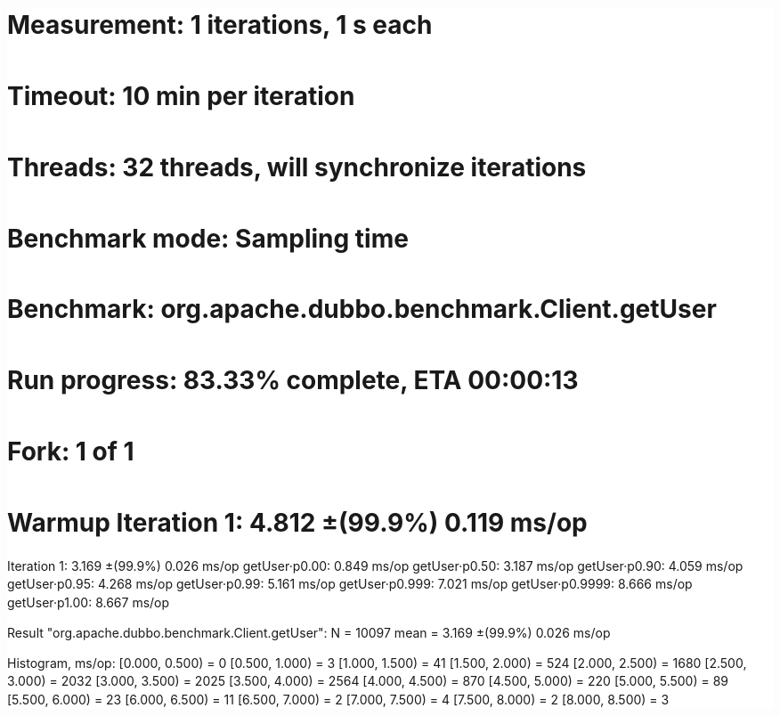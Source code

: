 # Measurement: 1 iterations, 1 s each
# Timeout: 10 min per iteration
# Threads: 32 threads, will synchronize iterations
# Benchmark mode: Sampling time
# Benchmark: org.apache.dubbo.benchmark.Client.getUser

# Run progress: 83.33% complete, ETA 00:00:13
# Fork: 1 of 1
# Warmup Iteration   1: 4.812 ±(99.9%) 0.119 ms/op
Iteration   1: 3.169 ±(99.9%) 0.026 ms/op
                 getUser·p0.00:   0.849 ms/op
                 getUser·p0.50:   3.187 ms/op
                 getUser·p0.90:   4.059 ms/op
                 getUser·p0.95:   4.268 ms/op
                 getUser·p0.99:   5.161 ms/op
                 getUser·p0.999:  7.021 ms/op
                 getUser·p0.9999: 8.666 ms/op
                 getUser·p1.00:   8.667 ms/op



Result "org.apache.dubbo.benchmark.Client.getUser":
  N = 10097
  mean =      3.169 ±(99.9%) 0.026 ms/op

  Histogram, ms/op:
    [0.000, 0.500) = 0 
    [0.500, 1.000) = 3 
    [1.000, 1.500) = 41 
    [1.500, 2.000) = 524 
    [2.000, 2.500) = 1680 
    [2.500, 3.000) = 2032 
    [3.000, 3.500) = 2025 
    [3.500, 4.000) = 2564 
    [4.000, 4.500) = 870 
    [4.500, 5.000) = 220 
    [5.000, 5.500) = 89 
    [5.500, 6.000) = 23 
    [6.000, 6.500) = 11 
    [6.500, 7.000) = 2 
    [7.000, 7.500) = 4 
    [7.500, 8.000) = 2 
    [8.000, 8.500) = 3 
